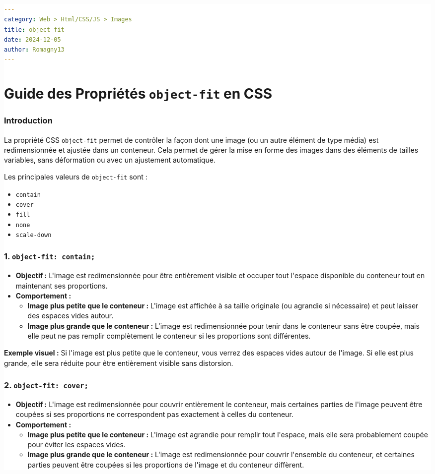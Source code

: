 ```yaml
---
category: Web > Html/CSS/JS > Images
title: object-fit
date: 2024-12-05
author: Romagny13
---
```


# Guide des Propriétés `object-fit` en CSS

### Introduction

La propriété CSS `object-fit` permet de contrôler la façon dont une image (ou un autre élément de type média) est redimensionnée et ajustée dans un conteneur. Cela permet de gérer la mise en forme des images dans des éléments de tailles variables, sans déformation ou avec un ajustement automatique.

Les principales valeurs de `object-fit` sont :

- `contain`
- `cover`
- `fill`
- `none`
- `scale-down`

### 1. **`object-fit: contain;`**

- **Objectif :** L'image est redimensionnée pour être entièrement visible et occuper tout l'espace disponible du conteneur tout en maintenant ses proportions.
- **Comportement :**
  - **Image plus petite que le conteneur :** L'image est affichée à sa taille originale (ou agrandie si nécessaire) et peut laisser des espaces vides autour.
  - **Image plus grande que le conteneur :** L'image est redimensionnée pour tenir dans le conteneur sans être coupée, mais elle peut ne pas remplir complètement le conteneur si les proportions sont différentes.

**Exemple visuel :**
Si l'image est plus petite que le conteneur, vous verrez des espaces vides autour de l'image. Si elle est plus grande, elle sera réduite pour être entièrement visible sans distorsion.

### 2. **`object-fit: cover;`**

- **Objectif :** L'image est redimensionnée pour couvrir entièrement le conteneur, mais certaines parties de l'image peuvent être coupées si ses proportions ne correspondent pas exactement à celles du conteneur.
- **Comportement :**
  - **Image plus petite que le conteneur :** L'image est agrandie pour remplir tout l'espace, mais elle sera probablement coupée pour éviter les espaces vides.
  - **Image plus grande que le conteneur :** L'image est redimensionnée pour couvrir l'ensemble du conteneur, et certaines parties peuvent être coupées si les proportions de l'image et du conteneur diffèrent.
